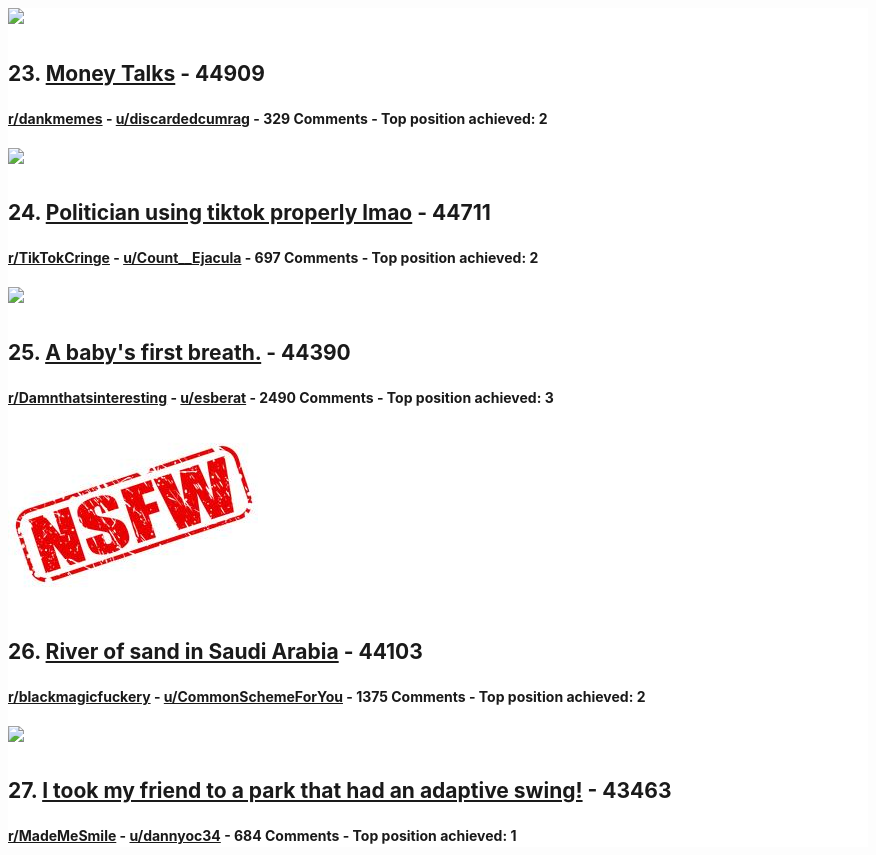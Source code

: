 <a href="https://www.nbcnews.com/news/military/every-branch-us-military-struggling-meet-2022-recruiting-goals-officia-rcna35078"><img src="https://a.thumbs.redditmedia.com/wZINDWE9mcm6A0xTesRkVxCbVko7VCXUUReuJwAObB0.jpg"></img></a>

## 23. [Money Talks](http://reddit.com/r/dankmemes/comments/w1rm7s/money_talks/) - 44909
#### [r/dankmemes](http://reddit.com/r/dankmemes) - [u/discardedcumrag](http://reddit.com/u/discardedcumrag) - 329 Comments - Top position achieved: 2

<a href="https://i.redd.it/3f56cvzal9c91.gif"><img src="https://b.thumbs.redditmedia.com/iDT5t0f4O-GwXdJPWuNsG2wvAYJmSi8Dah2h7Z13U4c.jpg"></img></a>

## 24. [Politician using tiktok properly lmao](http://reddit.com/r/TikTokCringe/comments/w2ax17/politician_using_tiktok_properly_lmao/) - 44711
#### [r/TikTokCringe](http://reddit.com/r/TikTokCringe) - [u/Count__Ejacula](http://reddit.com/u/Count__Ejacula) - 697 Comments - Top position achieved: 2

<a href="https://v.redd.it/gd165am3bec91"><img src="https://b.thumbs.redditmedia.com/iEq9_AIgEzNdqnNOnpkRi4MrpDs7tO7RGx77xMhtMKY.jpg"></img></a>

## 25. [A baby's first breath.](http://reddit.com/r/Damnthatsinteresting/comments/w261w9/a_babys_first_breath/) - 44390
#### [r/Damnthatsinteresting](http://reddit.com/r/Damnthatsinteresting) - [u/esberat](http://reddit.com/u/esberat) - 2490 Comments - Top position achieved: 3

<a href="https://gfycat.com/descriptiveastonishingkid"><img src="https://github.com/mgerb/top-of-reddit/raw/master/nsfw.jpg"></img></a>

## 26. [River of sand in Saudi Arabia](http://reddit.com/r/blackmagicfuckery/comments/w28md5/river_of_sand_in_saudi_arabia/) - 44103
#### [r/blackmagicfuckery](http://reddit.com/r/blackmagicfuckery) - [u/CommonSchemeForYou](http://reddit.com/u/CommonSchemeForYou) - 1375 Comments - Top position achieved: 2

<a href="https://v.redd.it/r2zfa401udc91"><img src="https://b.thumbs.redditmedia.com/tkjAKRkzJbMFK-8vLmhy8O7hNu3iEKBygfB4uSnb4CY.jpg"></img></a>

## 27. [I took my friend to a park that had an adaptive swing!](http://reddit.com/r/MadeMeSmile/comments/w2932s/i_took_my_friend_to_a_park_that_had_an_adaptive/) - 43463
#### [r/MadeMeSmile](http://reddit.com/r/MadeMeSmile) - [u/dannyoc34](http://reddit.com/u/dannyoc34) - 684 Comments - Top position achieved: 1

